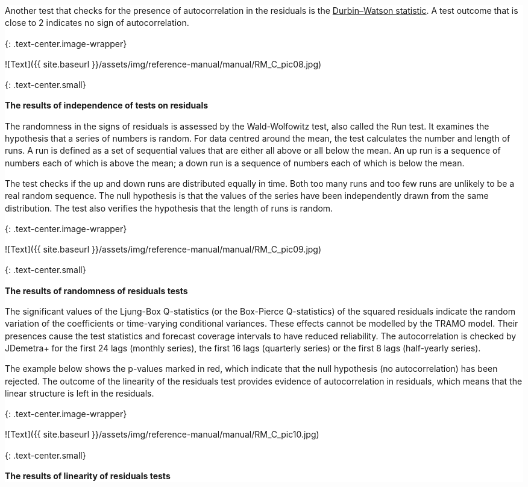 Another test that checks for the presence of autocorrelation in the
residuals is the [Durbin–Watson statistic](../theory/Tests_DW.html). A test outcome that is close
to 2 indicates no sign of autocorrelation.

{: .text-center.image-wrapper}

![Text]({{ site.baseurl }}/assets/img/reference-manual/manual/RM_C_pic08.jpg)

{: .text-center.small}

**The results of independence of tests on residuals**

The randomness in the signs of residuals is assessed by the
Wald-Wolfowitz test, also called the Run test. It examines the
hypothesis that a series of numbers is random. For data centred around
the mean, the test calculates the number and length of runs. A run is
defined as a set of sequential values that are either all above or all
below the mean. An up run is a sequence of numbers each of which is
above the mean; a down run is a sequence of numbers each of which is
below the mean.

The test checks if the up and down runs are distributed equally in time.
Both too many runs and too few runs are unlikely to be a real random
sequence. The null hypothesis is that the values of the series have been
independently drawn from the same distribution. The test also verifies
the hypothesis that the length of runs is random.

{: .text-center.image-wrapper}

![Text]({{ site.baseurl }}/assets/img/reference-manual/manual/RM_C_pic09.jpg)

{: .text-center.small}

**The results of randomness of residuals tests**

The significant values of the Ljung-Box Q-statistics (or the Box-Pierce
Q-statistics) of the squared residuals indicate the random variation of
the coefficients or time-varying conditional variances. These effects
cannot be modelled by the TRAMO model. Their presences cause the test
statistics and forecast coverage intervals to have reduced reliability.
The autocorrelation is checked by JDemetra+ for the first 24 lags
(monthly series), the first 16 lags (quarterly series) or the first 8 lags (half-yearly series).

The example below shows the p-values marked in red, which indicate that
the null hypothesis (no autocorrelation) has been rejected. The outcome
of the linearity of the residuals test provides evidence of
autocorrelation in residuals, which means that the linear structure is
left in the residuals.

{: .text-center.image-wrapper}

![Text]({{ site.baseurl }}/assets/img/reference-manual/manual/RM_C_pic10.jpg)

{: .text-center.small}

**The results of linearity of residuals tests**
